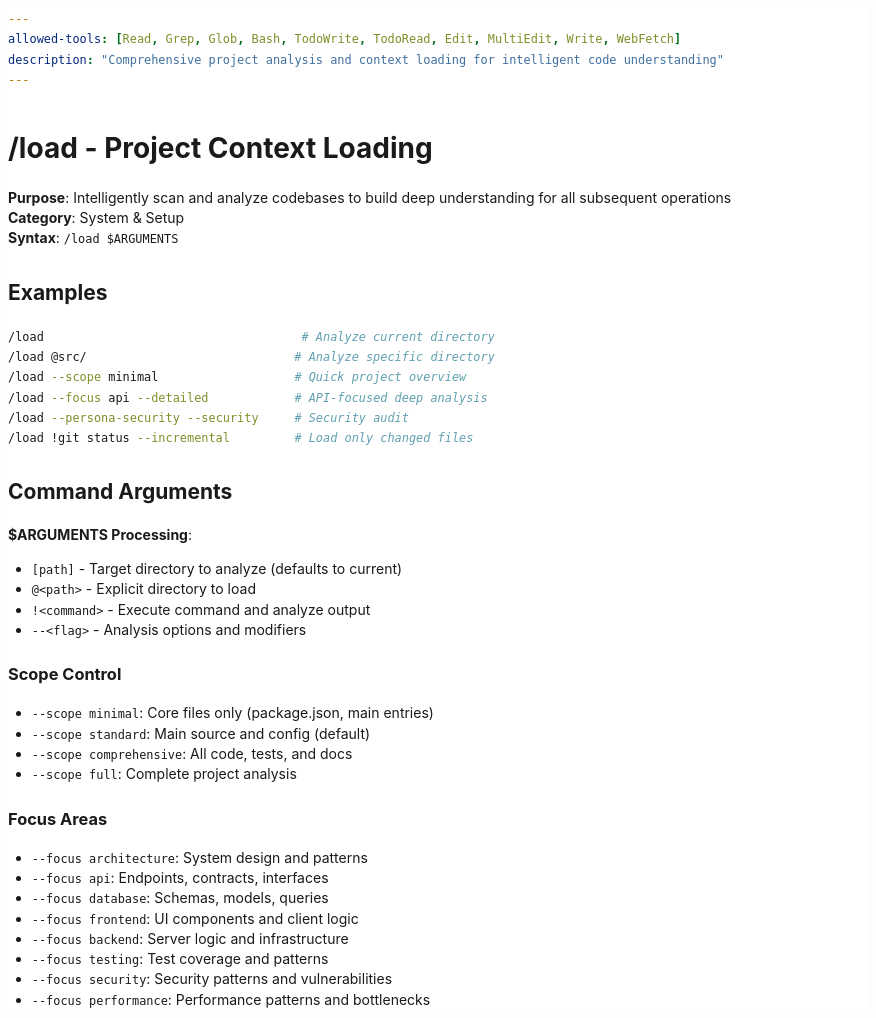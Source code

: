 ```yaml
---
allowed-tools: [Read, Grep, Glob, Bash, TodoWrite, TodoRead, Edit, MultiEdit, Write, WebFetch]
description: "Comprehensive project analysis and context loading for intelligent code understanding"
---
```


# /load - Project Context Loading

**Purpose**: Intelligently scan and analyze codebases to build deep understanding for all subsequent operations  
**Category**: System & Setup  
**Syntax**: `/load $ARGUMENTS`

## Examples

```bash
/load                                    # Analyze current directory
/load @src/                             # Analyze specific directory
/load --scope minimal                   # Quick project overview
/load --focus api --detailed            # API-focused deep analysis
/load --persona-security --security     # Security audit
/load !git status --incremental         # Load only changed files
```

## Command Arguments

**$ARGUMENTS Processing**:
- `[path]` - Target directory to analyze (defaults to current)
- `@<path>` - Explicit directory to load
- `!<command>` - Execute command and analyze output
- `--<flag>` - Analysis options and modifiers

### Scope Control

- `--scope minimal`: Core files only (package.json, main entries)
- `--scope standard`: Main source and config (default)
- `--scope comprehensive`: All code, tests, and docs
- `--scope full`: Complete project analysis

### Focus Areas

- `--focus architecture`: System design and patterns
- `--focus api`: Endpoints, contracts, interfaces
- `--focus database`: Schemas, models, queries
- `--focus frontend`: UI components and client logic
- `--focus backend`: Server logic and infrastructure
- `--focus testing`: Test coverage and patterns
- `--focus security`: Security patterns and vulnerabilities
- `--focus performance`: Performance patterns and bottlenecks
